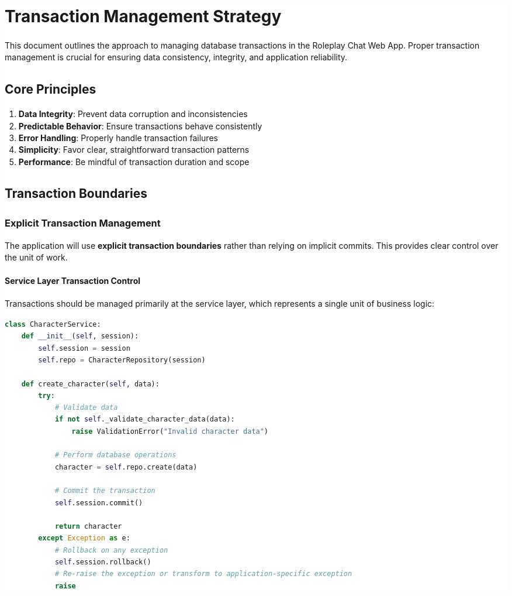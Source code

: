 # Transaction Management Strategy

This document outlines the approach to managing database transactions in the Roleplay Chat Web App. Proper transaction management is crucial for ensuring data consistency, integrity, and application reliability.

## Core Principles

1. **Data Integrity**: Prevent data corruption and inconsistencies
2. **Predictable Behavior**: Ensure transactions behave consistently
3. **Error Handling**: Properly handle transaction failures
4. **Simplicity**: Favor clear, straightforward transaction patterns
5. **Performance**: Be mindful of transaction duration and scope

## Transaction Boundaries

### Explicit Transaction Management

The application will use **explicit transaction boundaries** rather than relying on implicit commits. This provides clear control over the unit of work.

#### Service Layer Transaction Control

Transactions should be managed primarily at the service layer, which represents a single unit of business logic:

```python
class CharacterService:
    def __init__(self, session):
        self.session = session
        self.repo = CharacterRepository(session)
    
    def create_character(self, data):
        try:
            # Validate data
            if not self._validate_character_data(data):
                raise ValidationError("Invalid character data")
            
            # Perform database operations
            character = self.repo.create(data)
            
            # Commit the transaction
            self.session.commit()
            
            return character
        except Exception as e:
            # Rollback on any exception
            self.session.rollback()
            # Re-raise the exception or transform to application-specific exception
            raise
```
